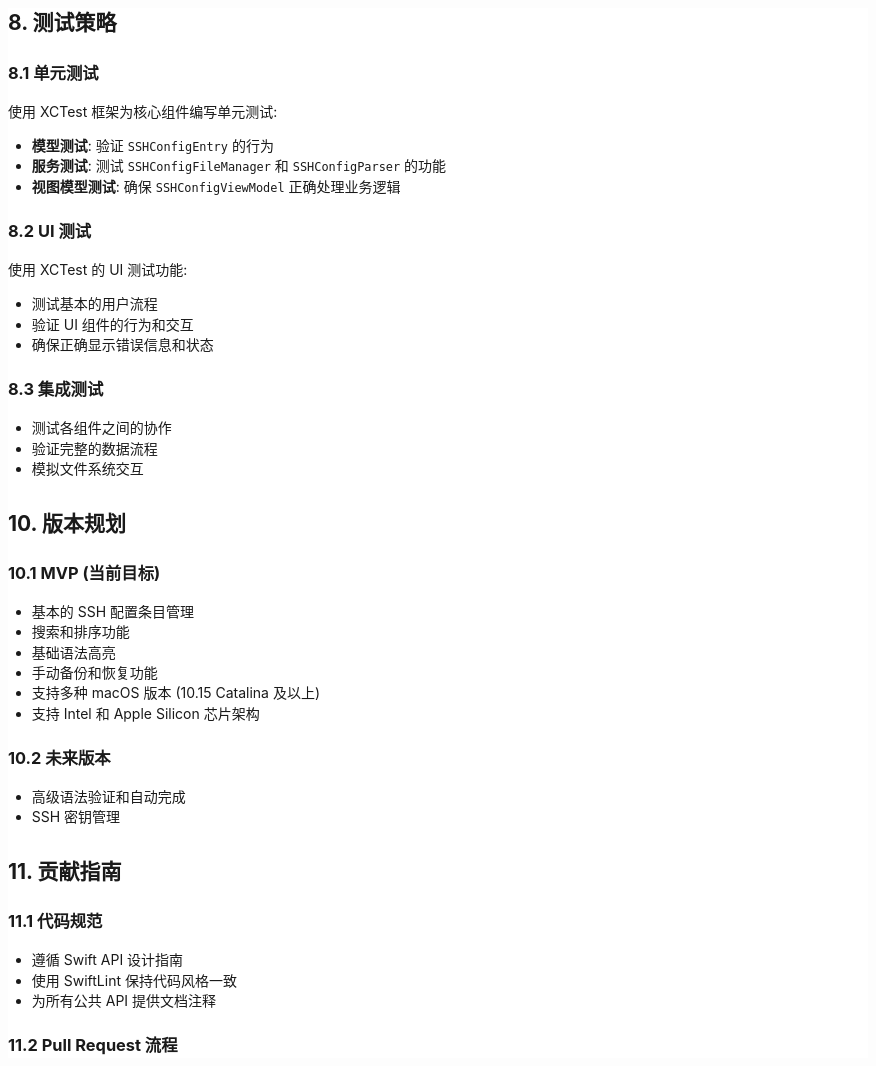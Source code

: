 ```
```

## 8. 测试策略

### 8.1 单元测试

使用 XCTest 框架为核心组件编写单元测试:

- **模型测试**: 验证 `SSHConfigEntry` 的行为
- **服务测试**: 测试 `SSHConfigFileManager` 和 `SSHConfigParser` 的功能
- **视图模型测试**: 确保 `SSHConfigViewModel` 正确处理业务逻辑

### 8.2 UI 测试

使用 XCTest 的 UI 测试功能:

- 测试基本的用户流程
- 验证 UI 组件的行为和交互
- 确保正确显示错误信息和状态

### 8.3 集成测试

- 测试各组件之间的协作
- 验证完整的数据流程
- 模拟文件系统交互

## 10. 版本规划

### 10.1 MVP (当前目标)

- 基本的 SSH 配置条目管理
- 搜索和排序功能
- 基础语法高亮
- 手动备份和恢复功能
- 支持多种 macOS 版本 (10.15 Catalina 及以上)
- 支持 Intel 和 Apple Silicon 芯片架构

### 10.2 未来版本

- 高级语法验证和自动完成
- SSH 密钥管理

## 11. 贡献指南

### 11.1 代码规范

- 遵循 Swift API 设计指南
- 使用 SwiftLint 保持代码风格一致
- 为所有公共 API 提供文档注释

### 11.2 Pull Request 流程
